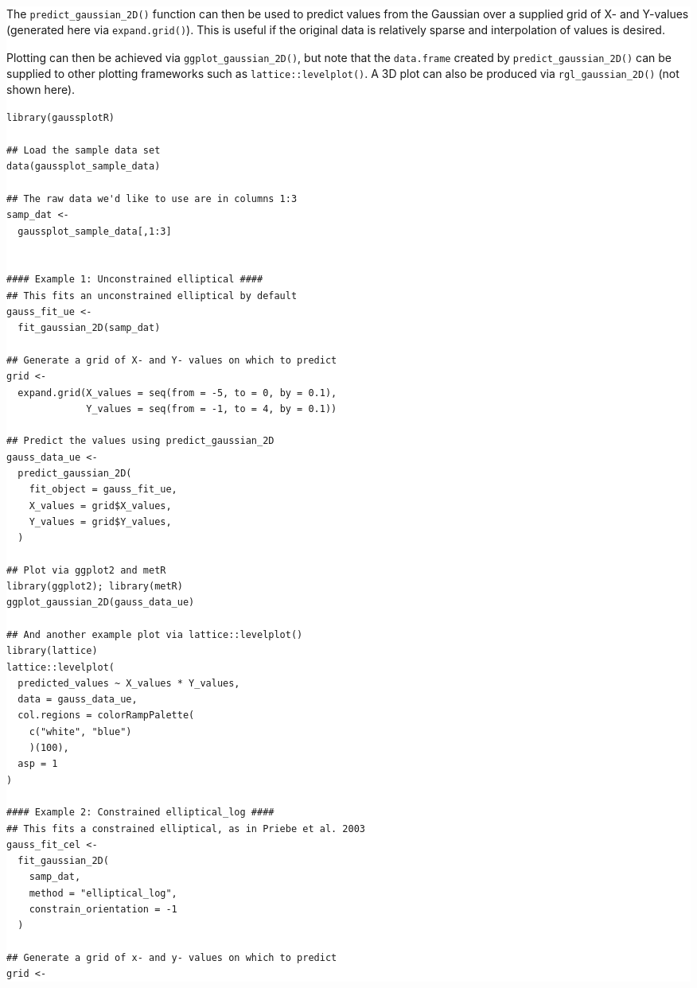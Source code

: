 The `predict_gaussian_2D()` function can then be used to predict values from
the Gaussian over a supplied grid of X- and Y-values (generated here via 
`expand.grid()`). This is useful if the original data is relatively sparse and
interpolation of values is desired.

Plotting can then be achieved via `ggplot_gaussian_2D()`, but note that the 
`data.frame` created by `predict_gaussian_2D()` can be supplied to other 
plotting frameworks such as `lattice::levelplot()`. A 3D plot can also be 
produced via `rgl_gaussian_2D()` (not shown here).

```{r example}
library(gaussplotR)

## Load the sample data set
data(gaussplot_sample_data)

## The raw data we'd like to use are in columns 1:3
samp_dat <-
  gaussplot_sample_data[,1:3]


#### Example 1: Unconstrained elliptical ####
## This fits an unconstrained elliptical by default
gauss_fit_ue <-
  fit_gaussian_2D(samp_dat)

## Generate a grid of X- and Y- values on which to predict
grid <-
  expand.grid(X_values = seq(from = -5, to = 0, by = 0.1),
              Y_values = seq(from = -1, to = 4, by = 0.1))

## Predict the values using predict_gaussian_2D
gauss_data_ue <-
  predict_gaussian_2D(
    fit_object = gauss_fit_ue,
    X_values = grid$X_values,
    Y_values = grid$Y_values,
  )

## Plot via ggplot2 and metR
library(ggplot2); library(metR)
ggplot_gaussian_2D(gauss_data_ue)

## And another example plot via lattice::levelplot()
library(lattice)
lattice::levelplot(
  predicted_values ~ X_values * Y_values,
  data = gauss_data_ue,
  col.regions = colorRampPalette(
    c("white", "blue")
    )(100),
  asp = 1
)

#### Example 2: Constrained elliptical_log ####
## This fits a constrained elliptical, as in Priebe et al. 2003
gauss_fit_cel <-
  fit_gaussian_2D(
    samp_dat,
    method = "elliptical_log",
    constrain_orientation = -1
  )

## Generate a grid of x- and y- values on which to predict
grid <-
```